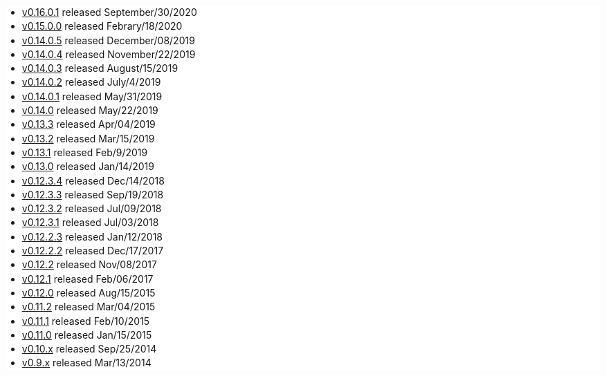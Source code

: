 - [v0.16.0.1](https://github.com/biblepay/biblepay/blob/master/doc/release-notes/biblepay/release-notes-0.16.0.1.md) released September/30/2020
- [v0.15.0.0](https://github.com/biblepay/biblepay/blob/master/doc/release-notes/biblepay/release-notes-0.15.0.0.md) released Febrary/18/2020
- [v0.14.0.5](https://github.com/biblepay/biblepay/blob/master/doc/release-notes/biblepay/release-notes-0.14.0.5.md) released December/08/2019
- [v0.14.0.4](https://github.com/biblepay/biblepay/blob/master/doc/release-notes/biblepay/release-notes-0.14.0.4.md) released November/22/2019
- [v0.14.0.3](https://github.com/biblepay/biblepay/blob/master/doc/release-notes/biblepay/release-notes-0.14.0.3.md) released August/15/2019
- [v0.14.0.2](https://github.com/biblepay/biblepay/blob/master/doc/release-notes/biblepay/release-notes-0.14.0.2.md) released July/4/2019
- [v0.14.0.1](https://github.com/biblepay/biblepay/blob/master/doc/release-notes/biblepay/release-notes-0.14.0.1.md) released May/31/2019
- [v0.14.0](https://github.com/biblepay/biblepay/blob/master/doc/release-notes/biblepay/release-notes-0.14.0.md) released May/22/2019
- [v0.13.3](https://github.com/biblepay/biblepay/blob/master/doc/release-notes/biblepay/release-notes-0.13.3.md) released Apr/04/2019
- [v0.13.2](https://github.com/biblepay/biblepay/blob/master/doc/release-notes/biblepay/release-notes-0.13.2.md) released Mar/15/2019
- [v0.13.1](https://github.com/biblepay/biblepay/blob/master/doc/release-notes/biblepay/release-notes-0.13.1.md) released Feb/9/2019
- [v0.13.0](https://github.com/biblepay/biblepay/blob/master/doc/release-notes/biblepay/release-notes-0.13.0.md) released Jan/14/2019
- [v0.12.3.4](https://github.com/biblepay/biblepay/blob/master/doc/release-notes/biblepay/release-notes-0.12.3.4.md) released Dec/14/2018
- [v0.12.3.3](https://github.com/biblepay/biblepay/blob/master/doc/release-notes/biblepay/release-notes-0.12.3.3.md) released Sep/19/2018
- [v0.12.3.2](https://github.com/biblepay/biblepay/blob/master/doc/release-notes/biblepay/release-notes-0.12.3.2.md) released Jul/09/2018
- [v0.12.3.1](https://github.com/biblepay/biblepay/blob/master/doc/release-notes/biblepay/release-notes-0.12.3.1.md) released Jul/03/2018
- [v0.12.2.3](https://github.com/biblepay/biblepay/blob/master/doc/release-notes/biblepay/release-notes-0.12.2.3.md) released Jan/12/2018
- [v0.12.2.2](https://github.com/biblepay/biblepay/blob/master/doc/release-notes/biblepay/release-notes-0.12.2.2.md) released Dec/17/2017
- [v0.12.2](https://github.com/biblepay/biblepay/blob/master/doc/release-notes/biblepay/release-notes-0.12.2.md) released Nov/08/2017
- [v0.12.1](https://github.com/biblepay/biblepay/blob/master/doc/release-notes/biblepay/release-notes-0.12.1.md) released Feb/06/2017
- [v0.12.0](https://github.com/biblepay/biblepay/blob/master/doc/release-notes/biblepay/release-notes-0.12.0.md) released Aug/15/2015
- [v0.11.2](https://github.com/biblepay/biblepay/blob/master/doc/release-notes/biblepay/release-notes-0.11.2.md) released Mar/04/2015
- [v0.11.1](https://github.com/biblepay/biblepay/blob/master/doc/release-notes/biblepay/release-notes-0.11.1.md) released Feb/10/2015
- [v0.11.0](https://github.com/biblepay/biblepay/blob/master/doc/release-notes/biblepay/release-notes-0.11.0.md) released Jan/15/2015
- [v0.10.x](https://github.com/biblepay/biblepay/blob/master/doc/release-notes/biblepay/release-notes-0.10.0.md) released Sep/25/2014
- [v0.9.x](https://github.com/biblepay/biblepay/blob/master/doc/release-notes/biblepay/release-notes-0.9.0.md) released Mar/13/2014

[set-of-changes]: https://github.com/biblepay/biblepay/compare/v20.0.4...biblepay:v20.1.0
